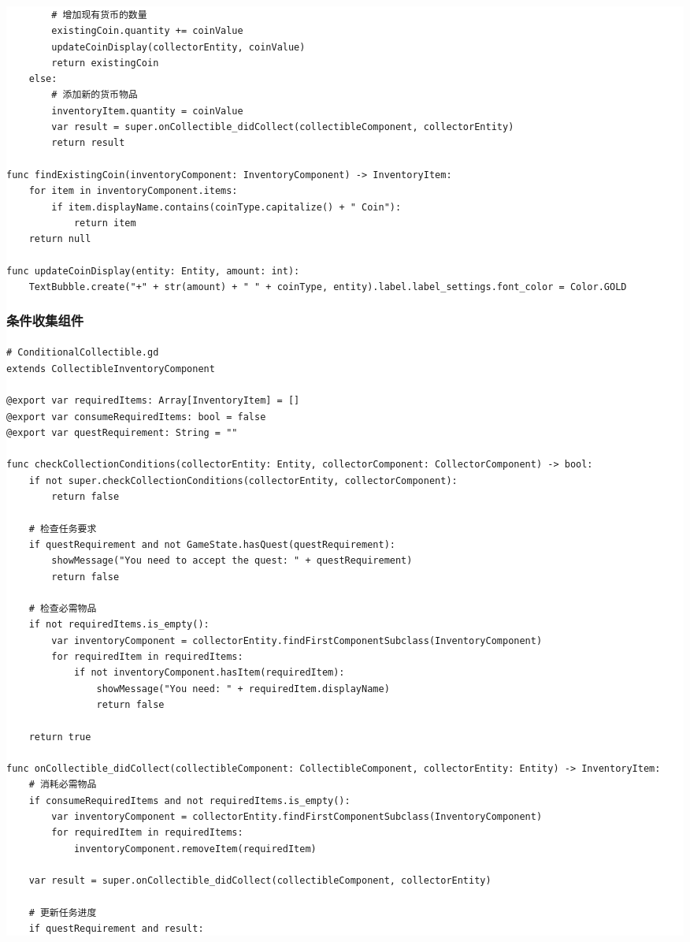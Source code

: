 ```gdscript
        # 增加现有货币的数量
        existingCoin.quantity += coinValue
        updateCoinDisplay(collectorEntity, coinValue)
        return existingCoin
    else:
        # 添加新的货币物品
        inventoryItem.quantity = coinValue
        var result = super.onCollectible_didCollect(collectibleComponent, collectorEntity)
        return result

func findExistingCoin(inventoryComponent: InventoryComponent) -> InventoryItem:
    for item in inventoryComponent.items:
        if item.displayName.contains(coinType.capitalize() + " Coin"):
            return item
    return null

func updateCoinDisplay(entity: Entity, amount: int):
    TextBubble.create("+" + str(amount) + " " + coinType, entity).label.label_settings.font_color = Color.GOLD
```

### 条件收集组件

```gdscript
# ConditionalCollectible.gd
extends CollectibleInventoryComponent

@export var requiredItems: Array[InventoryItem] = []
@export var consumeRequiredItems: bool = false
@export var questRequirement: String = ""

func checkCollectionConditions(collectorEntity: Entity, collectorComponent: CollectorComponent) -> bool:
    if not super.checkCollectionConditions(collectorEntity, collectorComponent):
        return false
    
    # 检查任务要求
    if questRequirement and not GameState.hasQuest(questRequirement):
        showMessage("You need to accept the quest: " + questRequirement)
        return false
    
    # 检查必需物品
    if not requiredItems.is_empty():
        var inventoryComponent = collectorEntity.findFirstComponentSubclass(InventoryComponent)
        for requiredItem in requiredItems:
            if not inventoryComponent.hasItem(requiredItem):
                showMessage("You need: " + requiredItem.displayName)
                return false
    
    return true

func onCollectible_didCollect(collectibleComponent: CollectibleComponent, collectorEntity: Entity) -> InventoryItem:
    # 消耗必需物品
    if consumeRequiredItems and not requiredItems.is_empty():
        var inventoryComponent = collectorEntity.findFirstComponentSubclass(InventoryComponent)
        for requiredItem in requiredItems:
            inventoryComponent.removeItem(requiredItem)
    
    var result = super.onCollectible_didCollect(collectibleComponent, collectorEntity)
    
    # 更新任务进度
    if questRequirement and result:
```